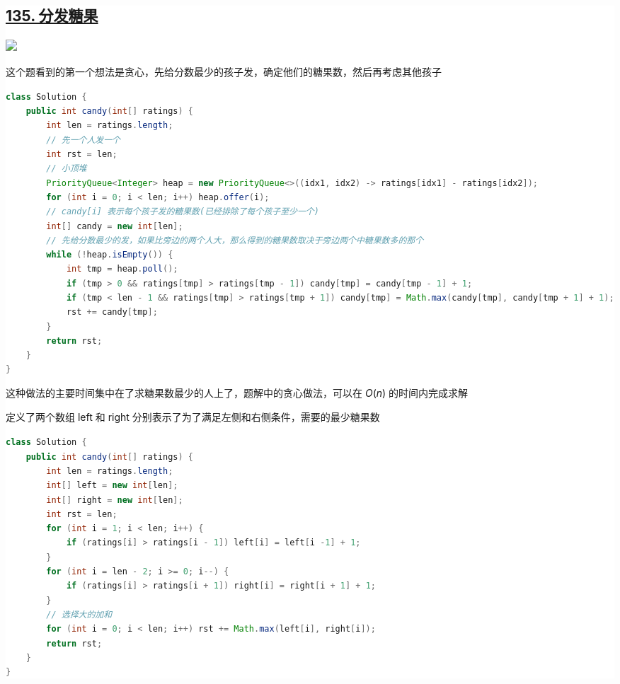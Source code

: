 ## [135. 分发糖果](https://leetcode.cn/problems/candy/)

![](https://cdn.jsdelivr.net/gh/SunYuanI/img/img/135.png)

这个题看到的第一个想法是贪心，先给分数最少的孩子发，确定他们的糖果数，然后再考虑其他孩子

```java
class Solution {
    public int candy(int[] ratings) {
        int len = ratings.length;
        // 先一个人发一个
        int rst = len;
        // 小顶堆
        PriorityQueue<Integer> heap = new PriorityQueue<>((idx1, idx2) -> ratings[idx1] - ratings[idx2]);
        for (int i = 0; i < len; i++) heap.offer(i);
        // candy[i] 表示每个孩子发的糖果数(已经排除了每个孩子至少一个)
        int[] candy = new int[len];
		// 先给分数最少的发，如果比旁边的两个人大，那么得到的糖果数取决于旁边两个中糖果数多的那个
        while (!heap.isEmpty()) {
            int tmp = heap.poll();
            if (tmp > 0 && ratings[tmp] > ratings[tmp - 1]) candy[tmp] = candy[tmp - 1] + 1;
            if (tmp < len - 1 && ratings[tmp] > ratings[tmp + 1]) candy[tmp] = Math.max(candy[tmp], candy[tmp + 1] + 1);
            rst += candy[tmp];
        }
        return rst;
    }
}
```

这种做法的主要时间集中在了求糖果数最少的人上了，题解中的贪心做法，可以在 $O(n)$ 的时间内完成求解

定义了两个数组 left 和 right 分别表示了为了满足左侧和右侧条件，需要的最少糖果数

```java
class Solution {
    public int candy(int[] ratings) {
        int len = ratings.length;
        int[] left = new int[len];
        int[] right = new int[len];
        int rst = len;
        for (int i = 1; i < len; i++) {
            if (ratings[i] > ratings[i - 1]) left[i] = left[i -1] + 1;
        }
        for (int i = len - 2; i >= 0; i--) {
            if (ratings[i] > ratings[i + 1]) right[i] = right[i + 1] + 1;
        }
        // 选择大的加和
        for (int i = 0; i < len; i++) rst += Math.max(left[i], right[i]);
        return rst;
    }
}
```
